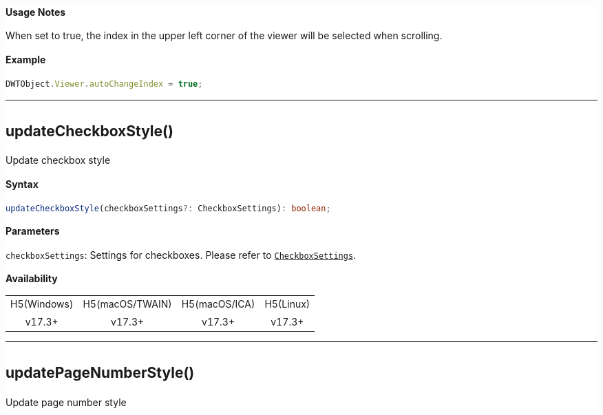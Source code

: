 </table>
</div>

**Usage Notes**

When set to true, the index in the upper left corner of the viewer will be selected when scrolling.

**Example**

```javascript
DWTObject.Viewer.autoChangeIndex = true;
```

---

## updateCheckboxStyle()

Update checkbox style

**Syntax**

```typescript
updateCheckboxStyle(checkboxSettings?: CheckboxSettings): boolean;
```

**Parameters**

`checkboxSettings`: Settings for checkboxes. Please refer to [`CheckboxSettings`](/_articles/info/api/interfaces.md#checkboxsettings).

**Availability**

<div class="availability">
<table>

<tr>
<td align="center">H5(Windows)</td>
<td align="center">H5(macOS/TWAIN)</td>
<td align="center">H5(macOS/ICA)</td>
<td align="center">H5(Linux)</td>
</tr>

<tr>
<td align="center">v17.3+ </td>
<td align="center">v17.3+ </td>
<td align="center">v17.3+ </td>
<td align="center">v17.3+ </td>
</tr>

</table>
</div>

---

## updatePageNumberStyle()

Update page number style
